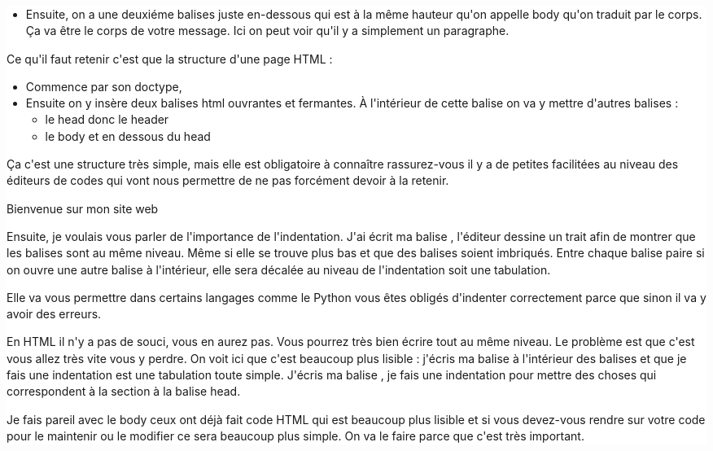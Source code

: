 - Ensuite, on a une deuxiéme balises juste en-dessous qui est à la même hauteur qu'on appelle body qu'on traduit par le corps. Ça va être le corps de votre message. Ici on peut voir qu'il y a simplement un paragraphe.

Ce qu'il faut retenir c'est que la structure d'une page HTML :
- Commence par son doctype,
- Ensuite on y insère deux balises html ouvrantes et fermantes. À l'intérieur de cette balise on va y mettre d'autres balises :
    - le head donc le header
    - le body et en dessous du head

Ça c'est une structure très simple, mais elle est obligatoire à connaître rassurez-vous il y a de petites facilitées au niveau des éditeurs de codes qui vont nous permettre de ne pas forcément devoir à la retenir.

<!DOCTYPE html>
<html>
    <head>
        <meta charset="utf-8" />
        <title>Mon super site</title>
    </head>
    <body>
        <p>Bienvenue sur mon site web</p>
    </body>
</html>
Ensuite, je voulais vous parler de l'importance de l'indentation. J'ai écrit ma balise <html>, l'éditeur dessine un trait afin de montrer que les balises sont au même niveau. Même si elle se trouve plus bas et que des balises soient imbriqués.
Entre chaque balise paire si on ouvre une autre balise <head> à l'intérieur, elle sera décalée au niveau de l'indentation soit une tabulation. 

Elle va vous permettre dans certains langages comme le Python vous êtes obligés d'indenter correctement parce que sinon il va y avoir des erreurs. 

En HTML il n'y a pas de souci, vous en aurez pas. Vous pourrez très bien écrire tout au même niveau. Le problème est que c'est vous allez très vite vous y perdre. On voit ici que c'est beaucoup plus lisible : j'écris ma balise <head> à l'intérieur des balises <html> et que je fais une indentation est une tabulation toute simple.
J'écris ma balise <head>, je fais une indentation pour mettre des choses qui correspondent à la section à la balise head.

Je fais pareil avec le body ceux ont déjà fait code HTML qui est beaucoup plus lisible et si vous devez-vous rendre sur votre code pour le maintenir ou le modifier ce sera beaucoup plus simple. On va le faire parce que c'est très important.